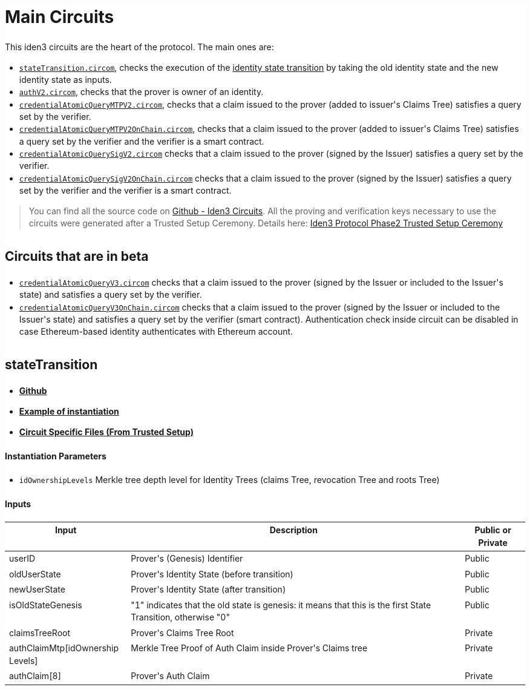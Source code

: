 # Main Circuits

This iden3 circuits are the heart of the protocol. The main ones are: 

- [`stateTransition.circom`](main-circuits.md#statetransition), checks the execution of the [identity state transition](../getting-started/state-transition/state-transition.md) by taking the old identity state and the new identity state as inputs.
- [`authV2.circom`](main-circuits.md#authv2), checks that the prover is owner of an identity.
- [`credentialAtomicQueryMTPV2.circom`](./main-circuits.md#credentialatomicquerymtpv2), checks that a claim issued to the prover (added to issuer's Claims Tree) satisfies a query set by the verifier.
- [`credentialAtomicQueryMTPV2OnChain.circom`](./main-circuits.md#credentialatomicquerymtpv2onchain), checks that a claim issued to the prover (added to issuer's Claims Tree) satisfies a query set by the verifier and the verifier is a smart contract.
- [`credentialAtomicQuerySigV2.circom`](./main-circuits.md#credentialatomicquerysigv2) checks that a claim issued to the prover (signed by the Issuer) satisfies a query set by the verifier.
- [`credentialAtomicQuerySigV2OnChain.circom`](./main-circuits.md#credentialatomicquerymtpv2onchain) checks that a claim issued to the prover (signed by the Issuer) satisfies a query set by the verifier and the verifier is a smart contract.

> You can find all the source code on [Github - Iden3 Circuits](https://github.com/iden3/circuits). All the proving and verification keys necessary to use the circuits were generated after a Trusted Setup Ceremony. Details here:  [Iden3 Protocol Phase2 Trusted Setup Ceremony](https://github.com/0xPolygonID/phase2ceremony)

## Circuits that are in beta
- [`credentialAtomicQueryV3.circom`](./main-circuits.md#credentialatomicqueryv3) checks that a claim issued to the prover (signed by the Issuer or included to the Issuer's state) and satisfies a query set by the verifier.
- [`credentialAtomicQueryV3OnChain.circom`](./main-circuits.md#credentialatomicqueryv3onchain) checks that a claim issued to the prover (signed by the Issuer or included to the Issuer's state) and satisfies a query set by the verifier (smart contract). Authentication check inside circuit can be disabled in case Ethereum-based identity authenticates with Ethereum account.


## stateTransition

- [**Github**](https://github.com/iden3/circuits/blob/master/circuits/lib/stateTransition.circom)

- [**Example of instantiation**](https://github.com/iden3/circuits/blob/master/circuits/stateTransition.circom)

- [**Circuit Specific Files (From Trusted Setup)**](https://iden3-circuits-bucket.s3.eu-west-1.amazonaws.com/feature/trusted-setup-v1.0.0.zip)

#### Instantiation Parameters

- `idOwnershipLevels` Merkle tree depth level for Identity Trees (claims Tree, revocation Tree and roots Tree)

#### Inputs

| Input                                 | Description                                                                                                        | Public or Private |
|---------------------------------------|--------------------------------------------------------------------------------------------------------------------|-------------------|
| userID                                | Prover's (Genesis) Identifier                                                                                      | Public            |
| oldUserState                          | Prover's Identity State (before transition)                                                                        | Public            |
| newUserState                          | Prover's Identity State (after transition)                                                                         | Public            |
| isOldStateGenesis                     | "1" indicates that the old state is genesis: it means that this is the first State Transition, otherwise "0"       | Public            |
| claimsTreeRoot                        | Prover's Claims Tree Root                                                                                          | Private           |
| authClaimMtp[idOwnershipLevels]       | Merkle Tree Proof of Auth Claim inside Prover's Claims tree                                                        | Private           |
| authClaim[8]                          | Prover's Auth Claim                                                                                                | Private           |